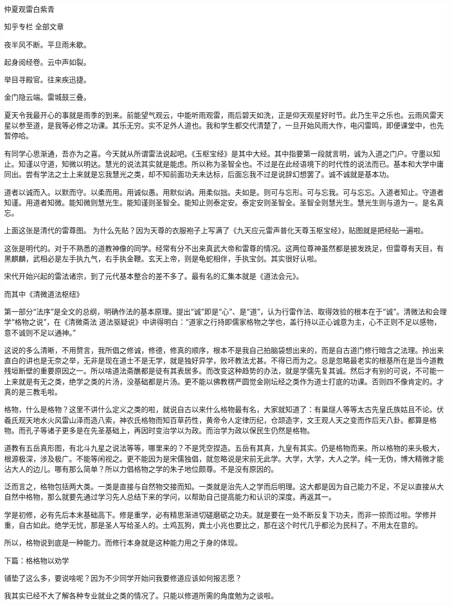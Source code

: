  
 仲夏观雷白紫青 
 
 
 
 
 
 知乎专栏 全部文章 
 
 
夜半风不断。平旦雨未歇。

起身阅经卷。云中声如裂。

举目寻殿官。往来疾迅捷。

金门隐云端。雷城鼓三叠。

夏天令我最开心的事就是雨季的到来。前能望气观云，中能听雨观雷，雨后碧天如洗，正是仰天观星好时节。此乃生平之乐也。云雨风雷天星以参至道，是我等必修之功课。其乐无穷。实不足外人道也。我和学生都交代清楚了，一旦开始风雨大作，电闪雷鸣，即便课堂中，也先暂停哈。


有同学心思渐通，吾亦为之喜。今天就从所谓雷法说起吧。《玉枢宝经》是其中大经。其中指要第一段就言明，诚为入道之门户。守墨以知止。知谨以守道，知微以明达。慧光的说法其实就是能虑。所以称为圣智全也。不过是在此经语境下的时代性的说法而已。基本和大学中庸同出。尝有学法之士上来就是忘我慧光之类，却不知前面功夫未达标，后面忘我不过是说辞幻想罢了。诚不诚就是基本功。

道者以诚而入。以默而守。以柔而用。用诚似愚。用默似讷。用柔似拙。夫如是。则可与忘形。可与忘我。可与忘忘。入道者知止。守道者知谨。用道者知微。能知微则慧光生。能知谨则圣智全。能知止则泰定安。泰定安则圣智全。圣智全则慧光生。慧光生则与道为一。是名真忘。

上面这张是清代的雷尊图。 为什么先贴？因为天尊的衣服袍子上写满了《九天应元雷声普化天尊玉枢宝经》，贴图就是把经贴一遍啦。 

这张是明代的。对于不熟悉的道教神像的同学。经常有分不出来真武大帝和雷尊的情况。这两位尊神虽然都是披发跣足，但雷尊有天目，有黑麒麟，武相必是左手执九气，右手执金鞭。玄天上帝，则是龟蛇相伴，手执宝剑。其实很好认啦。 

宋代开始兴起的雷法诸宗，到了元代基本整合的差不多了。最有名的汇集本就是《道法会元》。

而其中《清微道法枢纽》

第一部分“法序”是全文的总纲，明确作法的基本原理。提出“诚”即是“心”、是“道”，认为行雷作法、取得效验的根本在于“诚”。清微法和会理学“格物之说”，在《清微斋法 道法驱疑说》中讲得明白：“道家之行持即儒家格物之学也，盖行持以正心诚意为主，心不正则不足以感物，意不诚则不足以通神。”

这说的多么清晰，不用赘言，我所倡之修诚，修德，修真的顺序，根本不是我自己拍脑袋想出来的，而是自古道门修行暗含之法理。拎出来直白的讲也是无奈之举，无非是现在道士不是无学，就是独好异学，败坏教法尤甚。不得已而为之。总是忽略最老实的根基所在是当今道教残垣断壁的重要原因之一。所以啥道法斋醮都是徒有其表居多。而改变这种趋势的办法，就是学儒先复其诚。然后才有别的可说，不可能一上来就是有无之类，绝学之类的片汤，没基础都是片汤。更不能以佛教楞严圆觉金刚坛经之类作为道士打底的功课。否则四不像肯定的。才真的是三教毛啦。



格物，什么是格物？这里不讲什么定义之类的啦，就说自古以来什么格物最有名，大家就知道了：有巢燧人等等太古先皇氏族姑且不论。伏羲氏观天地水火风雷山泽而造八索，神农氏格物而知百草药性，黄帝令人定律历纪，仓颉造字，文王观人天之变而作后天八卦。都算是格物。而孔子等诸子更多是在先圣基础上，再因时变治学以为政。而治学为政以保民生仍然是格物。

道教有五岳真形图，有北斗九星之说法等等，哪里来的？不是凭空捏造。五岳有其真，九皇有其实。仍是格物而来。所以格物的来头极大，根源极深，涉及极广。不能等闲视之。更不能因为是宋儒独倡，就忽略说是宋前无此学。大学，大学，大人之学。纯一无伪，博大精微才能沾大人的边儿。哪有那么简单？所以力倡格物之学的朱子地位颇尊。不是没有原因的。

泛而言之，格物包括两大类。一类是直接与自然物交接而知。一类就是治先人之学而后明理。这大都是因为自己能力不足，不足以直接从大自然中格物，那么就要先通过学习先人总结下来的学问，以帮助自己提高能力和认识的深度。再返其一。

学是初修，必有先后本末基础高下。修是重学，必有精思渐进切磋磨砺之功夫。就是要在一处不断反复下功夫，而非一掠而过啦。学修并重，自古如此。绝学无忧，那是圣人写给圣人的。土鸡瓦狗，粪土小兆也要比之，那在这个时代几乎都沦为民科了。不用太在意的。

所以，格物说到底是一种能力。而修行本身就是这种能力用之于身的体现。

下篇：格格物以劝学

铺垫了这么多，要说啥呢？因为不少同学开始问我要修道应该如何报志愿？ 

我其实已经不大了解各种专业就业之类的情况了。只能以修道所需的角度勉为之谈啦。
